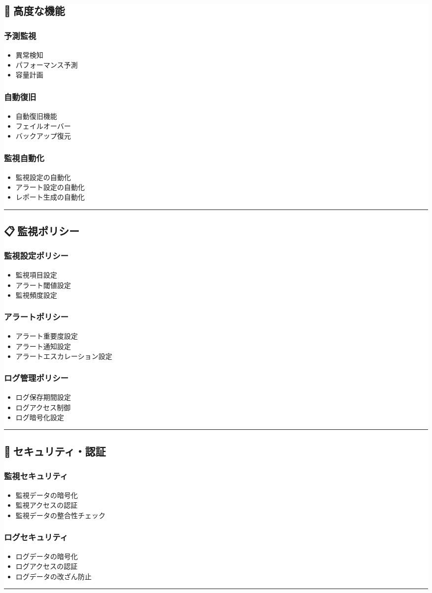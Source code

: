 
## 🔧 高度な機能

### 予測監視
- 異常検知
- パフォーマンス予測
- 容量計画

### 自動復旧
- 自動復旧機能
- フェイルオーバー
- バックアップ復元

### 監視自動化
- 監視設定の自動化
- アラート設定の自動化
- レポート生成の自動化

---

## 📋 監視ポリシー

### 監視設定ポリシー
- 監視項目設定
- アラート閾値設定
- 監視頻度設定

### アラートポリシー
- アラート重要度設定
- アラート通知設定
- アラートエスカレーション設定

### ログ管理ポリシー
- ログ保存期間設定
- ログアクセス制御
- ログ暗号化設定

---

## 🔐 セキュリティ・認証

### 監視セキュリティ
- 監視データの暗号化
- 監視アクセスの認証
- 監視データの整合性チェック

### ログセキュリティ
- ログデータの暗号化
- ログアクセスの認証
- ログデータの改ざん防止

---